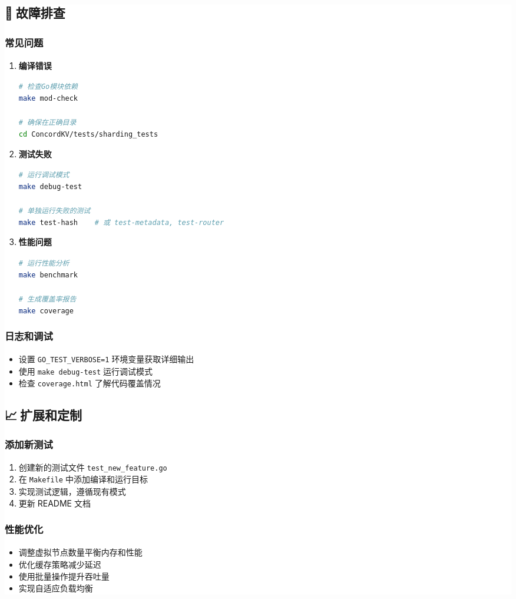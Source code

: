 ## 🐛 故障排查

### 常见问题

1. **编译错误**
   ```bash
   # 检查Go模块依赖
   make mod-check
   
   # 确保在正确目录
   cd ConcordKV/tests/sharding_tests
   ```

2. **测试失败**
   ```bash
   # 运行调试模式
   make debug-test
   
   # 单独运行失败的测试
   make test-hash    # 或 test-metadata, test-router
   ```

3. **性能问题**
   ```bash
   # 运行性能分析
   make benchmark
   
   # 生成覆盖率报告
   make coverage
   ```

### 日志和调试

- 设置 `GO_TEST_VERBOSE=1` 环境变量获取详细输出
- 使用 `make debug-test` 运行调试模式
- 检查 `coverage.html` 了解代码覆盖情况

## 📈 扩展和定制

### 添加新测试

1. 创建新的测试文件 `test_new_feature.go`
2. 在 `Makefile` 中添加编译和运行目标
3. 实现测试逻辑，遵循现有模式
4. 更新 README 文档

### 性能优化

- 调整虚拟节点数量平衡内存和性能
- 优化缓存策略减少延迟
- 使用批量操作提升吞吐量
- 实现自适应负载均衡
